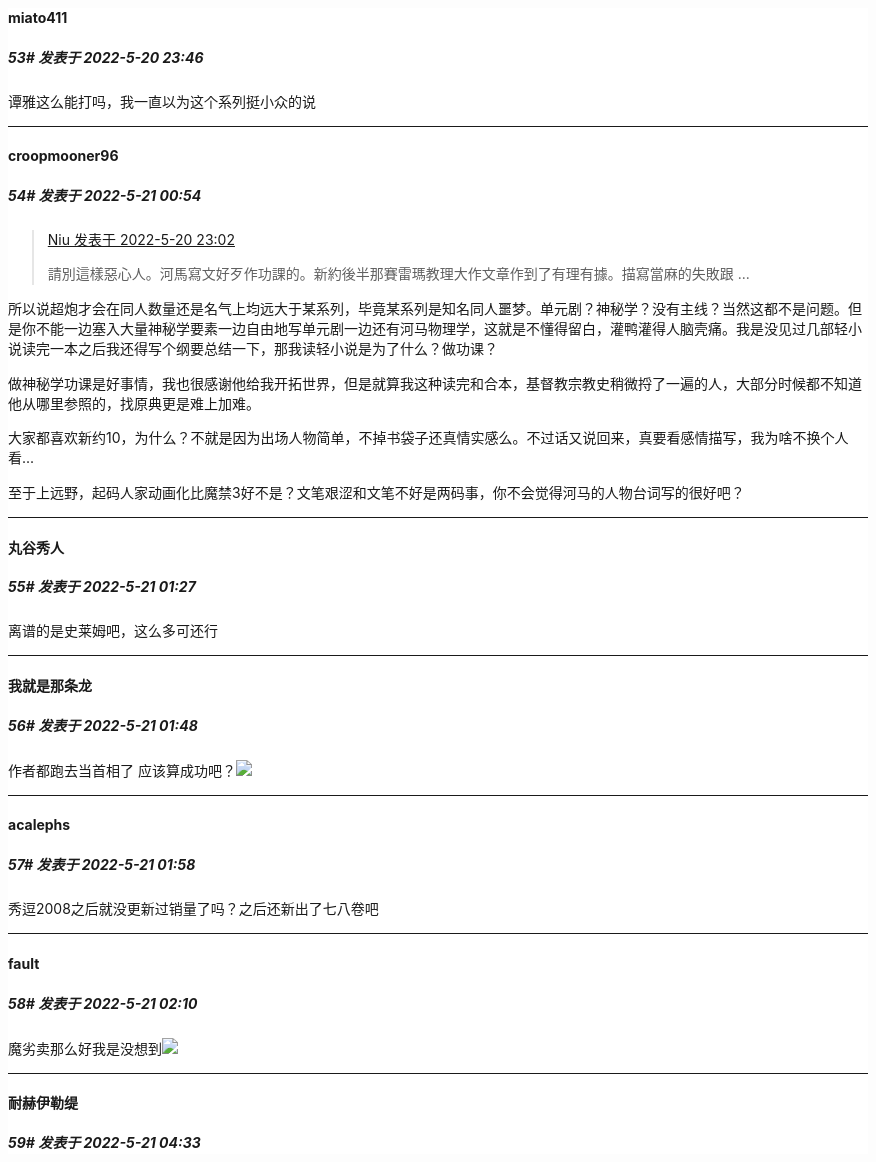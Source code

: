 ####  miato411  
##### 53#       发表于 2022-5-20 23:46

谭雅这么能打吗，我一直以为这个系列挺小众的说

*****

####  croopmooner96  
##### 54#       发表于 2022-5-21 00:54

<blockquote><a href="httphttps://bbs.saraba1st.com/2b/forum.php?mod=redirect&amp;goto=findpost&amp;pid=55926585&amp;ptid=2070258" target="_blank">Niu 发表于 2022-5-20 23:02</a>

請別這樣惡心人。河馬寫文好歹作功課的。新約後半那賽雷瑪教理大作文章作到了有理有據。描寫當麻的失敗跟 ...</blockquote>
所以说超炮才会在同人数量还是名气上均远大于某系列，毕竟某系列是知名同人噩梦。单元剧？神秘学？没有主线？当然这都不是问题。但是你不能一边塞入大量神秘学要素一边自由地写单元剧一边还有河马物理学，这就是不懂得留白，灌鸭灌得人脑壳痛。我是没见过几部轻小说读完一本之后我还得写个纲要总结一下，那我读轻小说是为了什么？做功课？

做神秘学功课是好事情，我也很感谢他给我开拓世界，但是就算我这种读完和合本，基督教宗教史稍微捋了一遍的人，大部分时候都不知道他从哪里参照的，找原典更是难上加难。

大家都喜欢新约10，为什么？不就是因为出场人物简单，不掉书袋子还真情实感么。不过话又说回来，真要看感情描写，我为啥不换个人看...

至于上远野，起码人家动画化比魔禁3好不是？文笔艰涩和文笔不好是两码事，你不会觉得河马的人物台词写的很好吧？

*****

####  丸谷秀人  
##### 55#       发表于 2022-5-21 01:27

离谱的是史莱姆吧，这么多可还行

*****

####  我就是那条龙  
##### 56#       发表于 2022-5-21 01:48

作者都跑去当首相了 应该算成功吧？<img src="https://static.saraba1st.com/image/smiley/animal2017/027.png" referrerpolicy="no-referrer">

*****

####  acalephs  
##### 57#       发表于 2022-5-21 01:58

秀逗2008之后就没更新过销量了吗？之后还新出了七八卷吧

*****

####  fault  
##### 58#       发表于 2022-5-21 02:10

魔劣卖那么好我是没想到<img src="https://static.saraba1st.com/image/smiley/face2017/067.png" referrerpolicy="no-referrer">

*****

####  耐赫伊勒缇  
##### 59#       发表于 2022-5-21 04:33
